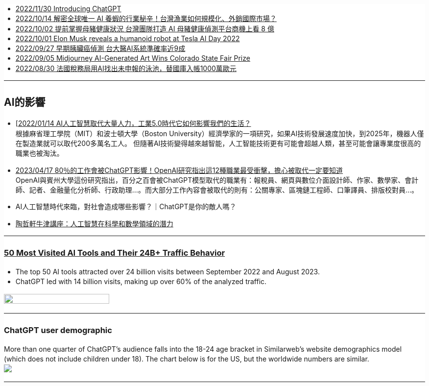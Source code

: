 * [2022/11/30 Introducing ChatGPT](https://openai.com/blog/chatgpt)
* [2022/10/14 解密全球唯一 AI 養蝦的行業秘辛！台灣漁業如何規模化、外銷國際市場？](https://buzzorange.com/techorange/2022/10/13/aiot-idwater/?utm_source=newsletter&utm_medium=email&utm_campaign=2022_7&utm_term=2022-10-14)
* [2022/10/02 提前掌握母豬健康狀況 台灣團隊打造 AI 母豬健康偵測平台商機上看 8 億](https://www.inside.com.tw/article/29165-ai-pig-health-detection)
* [2022/10/01 Elon Musk reveals a humanoid robot at Tesla AI Day 2022](https://youtu.be/UXHoWNfjJYM)
* [2022/09/27 早期胰臟癌偵測 台大醫AI系統準確率近9成](https://tw.stock.yahoo.com/news/%E6%97%A9%E6%9C%9F%E8%83%B0%E8%87%9F%E7%99%8C%E7%84%A1%E6%89%80%E9%81%81%E5%BD%A2-%E5%8F%B0%E5%A4%A7%E9%86%AB%E7%A0%94%E7%99%BCai%E7%B3%BB%E7%B5%B1%E6%BA%96%E7%A2%BA%E7%8E%87%E8%BF%919%E6%88%90-025228557.html)
* [2022/09/05 Midjourney AI-Generated Art Wins Colorado State Fair Prize](https://voicebot.ai/2022/09/05/midjourney-ai-generated-art-wins-colorado-state-fair-prize/)
* [2022/08/30 法國稅務局用AI找出未申報的泳池，替國庫入帳1000萬歐元](https://www.thenewslens.com/article/172463)

---
## AI的影響

* [[2022/01/14 AI人工智慧取代大量人力，工業5.0時代它如何影響我們的生活？](https://www.bnext.com.tw/article/67299/ai-job-future)<br>
根據麻省理工學院（MIT）和波士頓大學（Boston University）經濟學家的一項研究，如果AI技術發展速度加快，到2025年，機器人僅在製造業就可以取代200多萬名工人。
但隨著AI技術變得越來越智能，人工智能技術更有可能會超越人類，甚至可能會讓專業度很高的職業也被淘汰。<br>

* [2023/04/17 80％的工作會被ChatGPT影響！OpenAI研究指出這12種職業最受衝擊，擔心被取代一定要知道](https://www.storm.mg/lifestyle/4776766)<br>
OpenAI與賓州大學這份研究指出，百分之百會被ChatGPT模型取代的職業有：報稅員、網頁與數位介面設計師、作家、數學家、會計師、記者、金融量化分析師、行政助理…。而大部分工作內容會被取代的則有：公關專家、區塊鏈工程師、口筆譯員、排版校對員…。

* AI人工智慧時代來臨，對社會造成哪些影響？｜ChatGPT是你的敵人嗎？
<iframe width="640" height="360" src="https://www.youtube.com/embed/67DFGP75RWk" title="AI人工智慧時代來臨，對社會造成哪些影響？｜ChatGPT是你的敵人嗎？｜公視 #獨立特派員 第801集 20230517" frameborder="0" allow="accelerometer; autoplay; clipboard-write; encrypted-media; gyroscope; picture-in-picture; web-share" referrerpolicy="strict-origin-when-cross-origin" allowfullscreen></iframe>

* [陶哲軒牛津講座：人工智慧在科學和數學領域的潛力](https://www.youtube.com/watch?v=QTMdjdF3ZoU)
<iframe width="942" height="530" src="https://www.youtube.com/embed/QTMdjdF3ZoU" title="Terence Tao: The Potential for AI in Science and Mathematics【獨家中英文字幕完整版】著名數學家陶哲軒牛津講座：人工智慧在科學和數學領域的潛力" frameborder="0" allow="accelerometer; autoplay; clipboard-write; encrypted-media; gyroscope; picture-in-picture; web-share" referrerpolicy="strict-origin-when-cross-origin" allowfullscreen></iframe>
  
---
### [50 Most Visited AI Tools and Their 24B+ Traffic Behavior](https://writerbuddy.ai/blog/ai-industry-analysis)
* The top 50 AI tools attracted over 24 billion visits between September 2022 and August 2023.
* ChatGPT led with 14 billion visits, making up over 60% of the analyzed traffic.
<p><img width="50%" height="50%" src="https://writerbuddy-wp.s3.amazonaws.com/writer-buddy/20231130064301/50-most-visited-AI-tools-2023-by-writerbuddy.ai-1-975x1024-1.png"></p>

---
### ChatGPT user demographic
More than one quarter of ChatGPT’s audience falls into the 18-24 age bracket in Similarweb’s website demographics model (which does not include children under 18). The chart below is for the US, but the worldwide numbers are similar.<br>
![](https://www.similarweb.com/blog/wp-content/uploads/2023/08/chatgpt_schools_out_2.png)

---